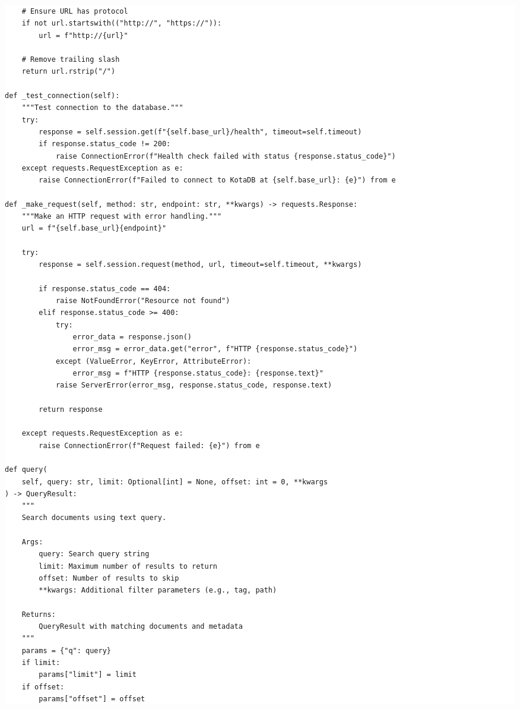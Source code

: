         # Ensure URL has protocol
        if not url.startswith(("http://", "https://")):
            url = f"http://{url}"

        # Remove trailing slash
        return url.rstrip("/")

    def _test_connection(self):
        """Test connection to the database."""
        try:
            response = self.session.get(f"{self.base_url}/health", timeout=self.timeout)
            if response.status_code != 200:
                raise ConnectionError(f"Health check failed with status {response.status_code}")
        except requests.RequestException as e:
            raise ConnectionError(f"Failed to connect to KotaDB at {self.base_url}: {e}") from e

    def _make_request(self, method: str, endpoint: str, **kwargs) -> requests.Response:
        """Make an HTTP request with error handling."""
        url = f"{self.base_url}{endpoint}"

        try:
            response = self.session.request(method, url, timeout=self.timeout, **kwargs)

            if response.status_code == 404:
                raise NotFoundError("Resource not found")
            elif response.status_code >= 400:
                try:
                    error_data = response.json()
                    error_msg = error_data.get("error", f"HTTP {response.status_code}")
                except (ValueError, KeyError, AttributeError):
                    error_msg = f"HTTP {response.status_code}: {response.text}"
                raise ServerError(error_msg, response.status_code, response.text)

            return response

        except requests.RequestException as e:
            raise ConnectionError(f"Request failed: {e}") from e

    def query(
        self, query: str, limit: Optional[int] = None, offset: int = 0, **kwargs
    ) -> QueryResult:
        """
        Search documents using text query.

        Args:
            query: Search query string
            limit: Maximum number of results to return
            offset: Number of results to skip
            **kwargs: Additional filter parameters (e.g., tag, path)

        Returns:
            QueryResult with matching documents and metadata
        """
        params = {"q": query}
        if limit:
            params["limit"] = limit
        if offset:
            params["offset"] = offset
